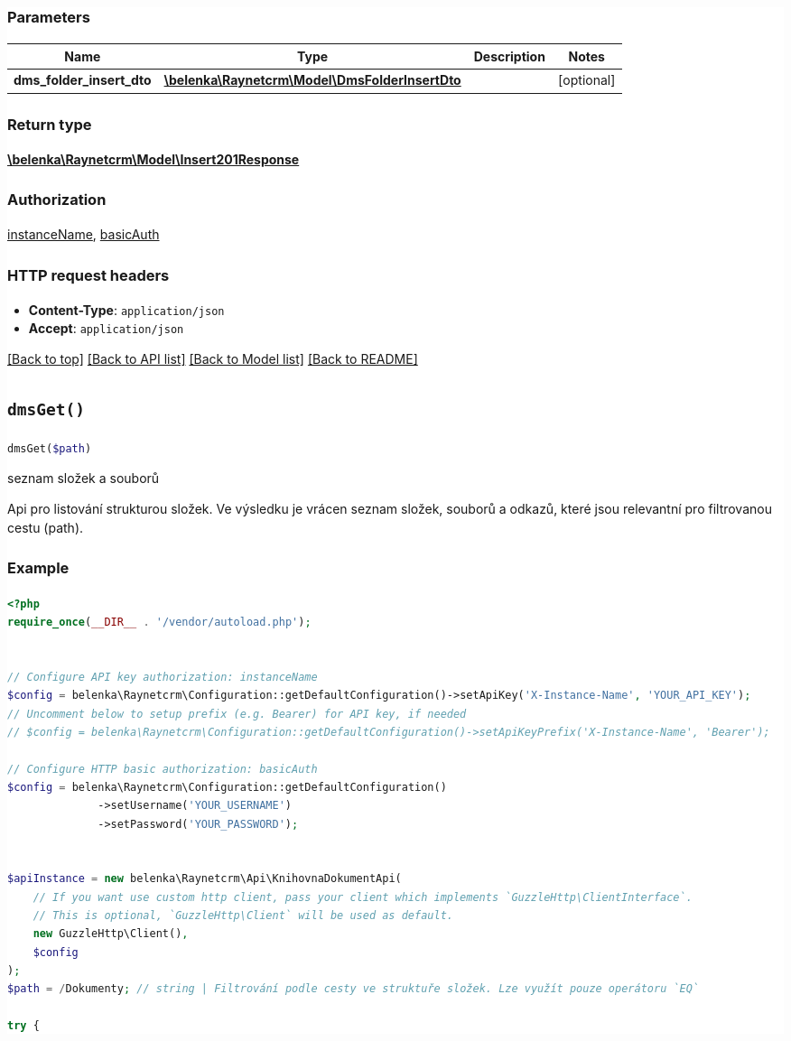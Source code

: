 ### Parameters

| Name | Type | Description  | Notes |
| ------------- | ------------- | ------------- | ------------- |
| **dms_folder_insert_dto** | [**\belenka\Raynetcrm\Model\DmsFolderInsertDto**](../Model/DmsFolderInsertDto.md)|  | [optional] |

### Return type

[**\belenka\Raynetcrm\Model\Insert201Response**](../Model/Insert201Response.md)

### Authorization

[instanceName](../../README.md#instanceName), [basicAuth](../../README.md#basicAuth)

### HTTP request headers

- **Content-Type**: `application/json`
- **Accept**: `application/json`

[[Back to top]](#) [[Back to API list]](../../README.md#endpoints)
[[Back to Model list]](../../README.md#models)
[[Back to README]](../../README.md)

## `dmsGet()`

```php
dmsGet($path)
```

seznam složek a souborů

Api pro listování strukturou složek. Ve výsledku je vrácen seznam složek, souborů a odkazů, které jsou relevantní pro filtrovanou cestu (path).

### Example

```php
<?php
require_once(__DIR__ . '/vendor/autoload.php');


// Configure API key authorization: instanceName
$config = belenka\Raynetcrm\Configuration::getDefaultConfiguration()->setApiKey('X-Instance-Name', 'YOUR_API_KEY');
// Uncomment below to setup prefix (e.g. Bearer) for API key, if needed
// $config = belenka\Raynetcrm\Configuration::getDefaultConfiguration()->setApiKeyPrefix('X-Instance-Name', 'Bearer');

// Configure HTTP basic authorization: basicAuth
$config = belenka\Raynetcrm\Configuration::getDefaultConfiguration()
              ->setUsername('YOUR_USERNAME')
              ->setPassword('YOUR_PASSWORD');


$apiInstance = new belenka\Raynetcrm\Api\KnihovnaDokumentApi(
    // If you want use custom http client, pass your client which implements `GuzzleHttp\ClientInterface`.
    // This is optional, `GuzzleHttp\Client` will be used as default.
    new GuzzleHttp\Client(),
    $config
);
$path = /Dokumenty; // string | Filtrování podle cesty ve struktuře složek. Lze využít pouze operátoru `EQ`

try {
```